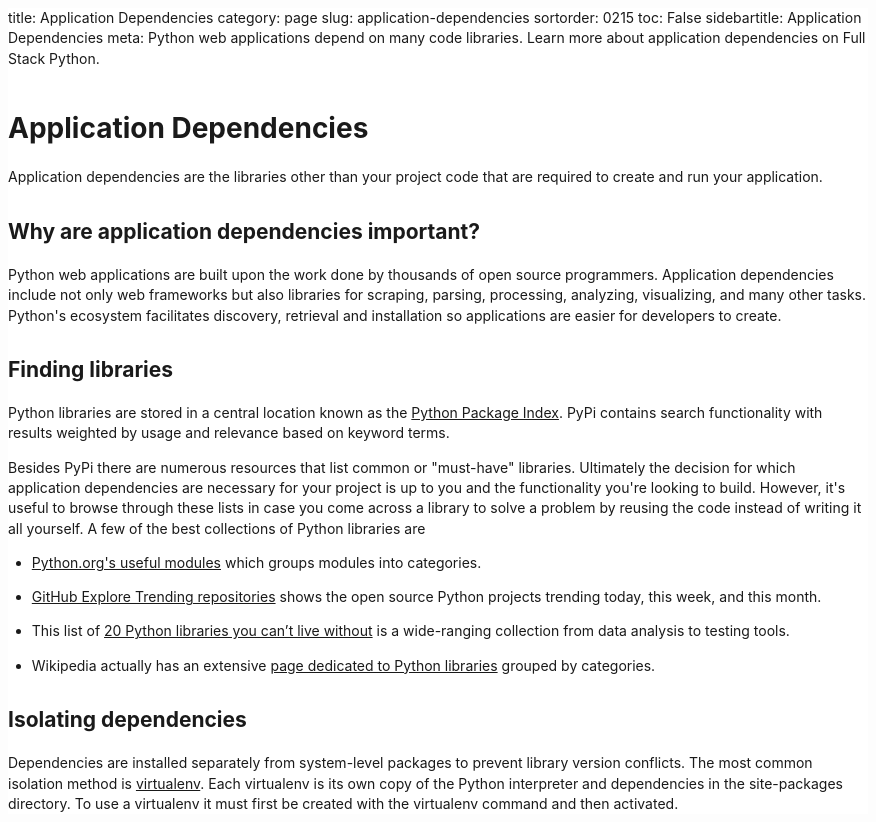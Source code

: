 title: Application Dependencies
category: page
slug: application-dependencies
sortorder: 0215
toc: False
sidebartitle: Application Dependencies
meta: Python web applications depend on many code libraries. Learn more about application dependencies on Full Stack Python.


# Application Dependencies
Application dependencies are the libraries other than your project code
that are required to create and run your application. 


## Why are application dependencies important?
Python web applications are built upon the work done by thousands of open
source programmers. Application dependencies include not only web frameworks but
also libraries for scraping, parsing, processing, analyzing, visualizing, 
and many other tasks. Python's ecosystem facilitates discovery, retrieval and 
installation so applications are easier for developers to create.


## Finding libraries
Python libraries are stored in a central location known as the 
[Python Package Index](https://pypi.org/). PyPi contains
search functionality with results weighted by usage and relevance based on
keyword terms.

Besides PyPi there are numerous resources that list common or "must-have" 
libraries. Ultimately the decision for which application dependencies are
necessary for your project is up to you and the functionality you're looking
to build. However, it's useful to browse through these lists in case you come 
across a library to solve a problem by reusing the code instead of writing it
all yourself. A few of the best collections of Python libraries are

* [Python.org's useful modules](https://wiki.python.org/moin/UsefulModules)
  which groups modules into categories.

* [GitHub Explore Trending repositories](https://github.com/trending?l=python)
  shows the open source Python projects trending today, this week, and this 
  month.

* This list of [20 Python libraries you can’t live without](http://freepythontips.wordpress.com/2013/07/30/20-python-libraries-you-cant-live-without/)
  is a wide-ranging collection from data analysis to testing tools.

* Wikipedia actually has an extensive 
  [page dedicated to Python libraries](http://en.wikipedia.org/wiki/List_of_Python_software) 
  grouped by categories.
  

## Isolating dependencies
Dependencies are installed separately from system-level packages to prevent 
library version conflicts. The most common isolation method is 
[virtualenv](https://virtualenv.pypa.io/en/latest/). Each virtualenv is its
own copy of the Python interpreter and dependencies in the site-packages
directory. To use a virtualenv it must first be created with the virtualenv
command and then activated.
